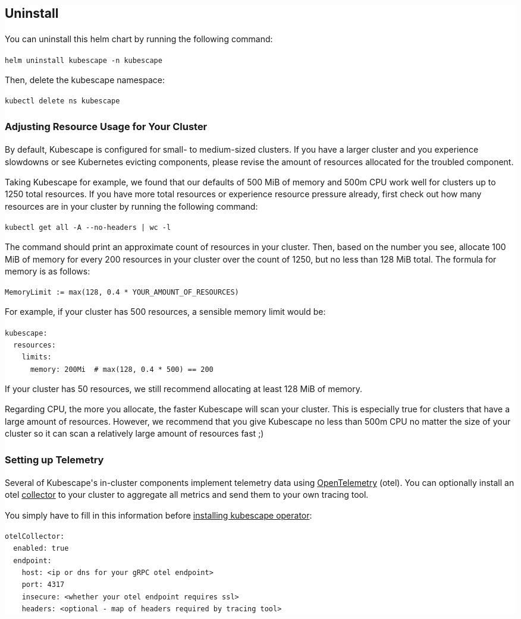 ## Uninstall

You can uninstall this helm chart by running the following command:
```shell
helm uninstall kubescape -n kubescape
```
Then, delete the kubescape namespace:
```shell  
kubectl delete ns kubescape
```

### Adjusting Resource Usage for Your Cluster

By default, Kubescape is configured for small- to medium-sized clusters.
If you have a larger cluster and you experience slowdowns or see Kubernetes evicting components, please revise the amount of resources allocated for the troubled component.

Taking Kubescape for example, we found that our defaults of 500 MiB of memory and 500m CPU work well for clusters up to 1250 total resources.
If you have more total resources or experience resource pressure already, first check out how many resources are in your cluster by running the following command:

```
kubectl get all -A --no-headers | wc -l
```

The command should print an approximate count of resources in your cluster.
Then, based on the number you see, allocate 100 MiB of memory for every 200 resources in your cluster over the count of 1250, but no less than 128 MiB total.
The formula for memory is as follows:
```
MemoryLimit := max(128, 0.4 * YOUR_AMOUNT_OF_RESOURCES)
```

For example, if your cluster has 500 resources, a sensible memory limit would be:
```
kubescape:
  resources:
    limits:
      memory: 200Mi  # max(128, 0.4 * 500) == 200
```
If your cluster has 50 resources, we still recommend allocating at least 128 MiB of memory.

Regarding CPU, the more you allocate, the faster Kubescape will scan your cluster.
This is especially true for clusters that have a large amount of resources.
However, we recommend that you give Kubescape no less than 500m CPU no matter the size of your cluster so it can scan a relatively large amount of resources fast ;)

### Setting up Telemetry
Several of Kubescape's in-cluster components implement telemetry data using [OpenTelemetry](https://opentelemetry.io/) (otel).
You can optionally install an otel [collector](https://opentelemetry.io/docs/collector/) to your cluster to aggregate all metrics and send them to your own tracing tool.

You simply have to fill in this information before [installing kubescape operator](#installing-kubescape-operator-in-a-kubernetes-cluster-using-helm):
```
otelCollector:
  enabled: true
  endpoint:
    host: <ip or dns for your gRPC otel endpoint>
    port: 4317
    insecure: <whether your otel endpoint requires ssl>
    headers: <optional - map of headers required by tracing tool>
```
